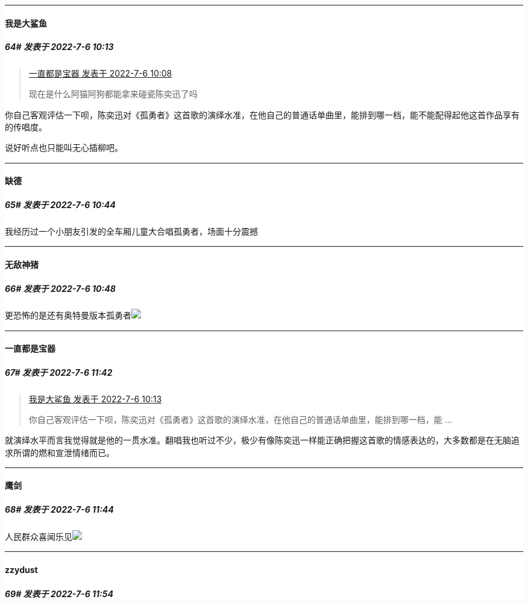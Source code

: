 

*****

####  我是大鲨鱼  
##### 64#       发表于 2022-7-6 10:13

<blockquote><a href="httphttps://bbs.saraba1st.com/2b/forum.php?mod=redirect&amp;goto=findpost&amp;pid=56541880&amp;ptid=2079487" target="_blank">一直都是宝器 发表于 2022-7-6 10:08</a>

现在是什么阿猫阿狗都能拿来碰瓷陈奕迅了吗</blockquote>
你自己客观评估一下呗，陈奕迅对《孤勇者》这首歌的演绎水准，在他自己的普通话单曲里，能排到哪一档，能不能配得起他这首作品享有的传唱度。

说好听点也只能叫无心插柳吧。



*****

####  缺德  
##### 65#       发表于 2022-7-6 10:44

我经历过一个小朋友引发的全车厢儿童大合唱孤勇者，场面十分震撼

*****

####  无敌神猪  
##### 66#       发表于 2022-7-6 10:48

更恐怖的是还有奥特曼版本孤勇者<img src="https://static.saraba1st.com/image/smiley/face2017/068.png" referrerpolicy="no-referrer">



*****

####  一直都是宝器  
##### 67#       发表于 2022-7-6 11:42

<blockquote><a href="httphttps://bbs.saraba1st.com/2b/forum.php?mod=redirect&amp;goto=findpost&amp;pid=56541957&amp;ptid=2079487" target="_blank">我是大鲨鱼 发表于 2022-7-6 10:13</a>

你自己客观评估一下呗，陈奕迅对《孤勇者》这首歌的演绎水准，在他自己的普通话单曲里，能排到哪一档，能 ...</blockquote>
就演绎水平而言我觉得就是他的一贯水准。翻唱我也听过不少，极少有像陈奕迅一样能正确把握这首歌的情感表达的，大多数都是在无脑追求所谓的燃和宣泄情绪而已。



*****

####  鹰剑  
##### 68#       发表于 2022-7-6 11:44

人民群众喜闻乐见<img src="https://static.saraba1st.com/image/smiley/face2017/037.png" referrerpolicy="no-referrer">



*****

####  zzydust  
##### 69#       发表于 2022-7-6 11:54

